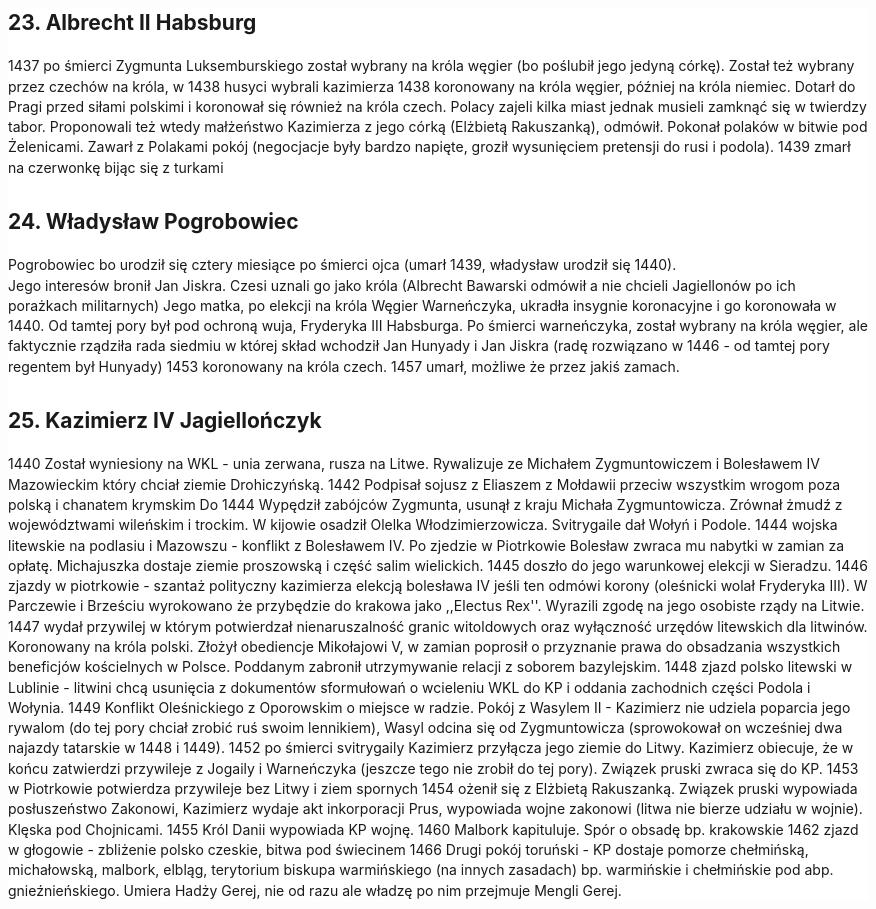 ## 23. Albrecht II Habsburg
1437 po śmierci Zygmunta Luksemburskiego został wybrany na króla węgier (bo poślubił jego jedyną córkę). Został też wybrany przez czechów na króla, w 1438 husyci wybrali kazimierza 
1438 koronowany na króla węgier, później na króla niemiec. Dotarł do Pragi przed siłami polskimi i koronował się również na króla czech. Polacy zajeli kilka miast jednak musieli zamknąć się w twierdzy tabor. Proponowali też wtedy małżeństwo Kazimierza z jego córką (Elżbietą Rakuszanką), odmówił. Pokonał polaków w bitwie pod Żelenicami. Zawarł z Polakami pokój (negocjacje były bardzo napięte, groził wysunięciem pretensji do rusi i podola). 
1439 zmarł na czerwonkę bijąc się z turkami
## 24. Władysław Pogrobowiec
Pogrobowiec bo urodził się cztery miesiące po śmierci ojca (umarł 1439, władysław urodził się 1440).  
Jego interesów bronił Jan Jiskra. 
Czesi uznali go jako króla (Albrecht Bawarski odmówił a nie chcieli Jagiellonów po ich porażkach militarnych)
Jego matka, po elekcji na króla Węgier Warneńczyka, ukradła insygnie koronacyjne i go koronowała w 1440. Od tamtej pory był pod ochroną wuja, Fryderyka III Habsburga.
Po śmierci warneńczyka, został wybrany na króla węgier, ale faktycznie rządziła rada siedmiu w której skład wchodził Jan Hunyady i Jan Jiskra (radę rozwiązano w 1446 - od tamtej pory regentem był Hunyady)
1453 koronowany na króla czech.
1457 umarł, możliwe że przez jakiś zamach.  
## 25. Kazimierz IV Jagiellończyk
1440 Został wyniesiony na WKL - unia zerwana, rusza na Litwe.
Rywalizuje ze Michałem Zygmuntowiczem i Bolesławem IV Mazowieckim który chciał ziemie Drohiczyńską. 
1442 Podpisał sojusz z Eliaszem z Mołdawii przeciw wszystkim wrogom poza polską i chanatem krymskim
Do 1444 Wypędził zabójców Zygmunta, usunął z kraju Michała Zygmuntowicza. Zrównał żmudź z województwami wileńskim i trockim. W kijowie osadził Olelka Włodzimierzowicza. Svitrygaile dał Wołyń i Podole. 
1444 wojska litewskie na podlasiu i Mazowszu - konflikt z Bolesławem IV. Po zjedzie w Piotrkowie Bolesław zwraca mu nabytki w zamian za opłatę. Michajuszka dostaje ziemie proszowską i część salim wielickich. 
1445 doszło do jego warunkowej elekcji w Sieradzu. 
1446 zjazdy w piotrkowie - szantaż polityczny kazimierza elekcją bolesława IV jeśli ten odmówi korony (oleśnicki wolał Fryderyka III). W Parczewie i Brześciu wyrokowano że przybędzie do krakowa jako ,,Electus Rex''. Wyrazili zgodę na jego osobiste rządy na Litwie. 
1447 wydał przywilej w którym potwierdzał nienaruszalność granic witoldowych oraz wyłączność urzędów litewskich dla litwinów. Koronowany na króla polski. Złożył obediencje Mikołajowi V, w zamian poprosił o przyznanie prawa do obsadzania wszystkich beneficjów kościelnych w Polsce. Poddanym zabronił utrzymywanie relacji z soborem bazylejskim. 
1448 zjazd polsko litewski w Lublinie - litwini chcą usunięcia z dokumentów sformułowań o wcieleniu WKL do KP i oddania zachodnich części Podola i Wołynia. 
1449 Konflikt Oleśnickiego z Oporowskim o miejsce w radzie. Pokój z Wasylem II - Kazimierz nie udziela poparcia jego rywalom (do tej pory chciał zrobić ruś swoim lennikiem), Wasyl odcina się od Zygmuntowicza (sprowokował on wcześniej dwa najazdy tatarskie w 1448 i 1449). 
1452 po śmierci svitrygaily Kazimierz przyłącza jego ziemie do Litwy. Kazimierz obiecuje, że w końcu zatwierdzi przywileje z Jogaily i Warneńczyka (jeszcze tego nie zrobił do tej pory). Związek pruski zwraca się do KP. 
1453 w Piotrkowie potwierdza przywileje bez Litwy i ziem spornych
1454 ożenił się z Elżbietą Rakuszanką. Związek pruski wypowiada posłuszeństwo Zakonowi, Kazimierz wydaje akt inkorporacji Prus, wypowiada wojne zakonowi (litwa nie bierze udziału w wojnie). Klęska pod Chojnicami.
1455 Król Danii wypowiada KP wojnę. 
1460 Malbork kapituluje. Spór o obsadę bp. krakowskie
1462 zjazd w głogowie - zbliżenie polsko czeskie, bitwa pod świecinem
1466 Drugi pokój toruński - KP dostaje pomorze chełmińską, michałowską, malbork, elbląg, terytorium biskupa warmińskiego (na innych zasadach) bp. warmińskie i chełmińskie pod abp. gnieźnieńskiego. Umiera Hadży Gerej, nie od razu ale władzę po nim przejmuje Mengli Gerej. 